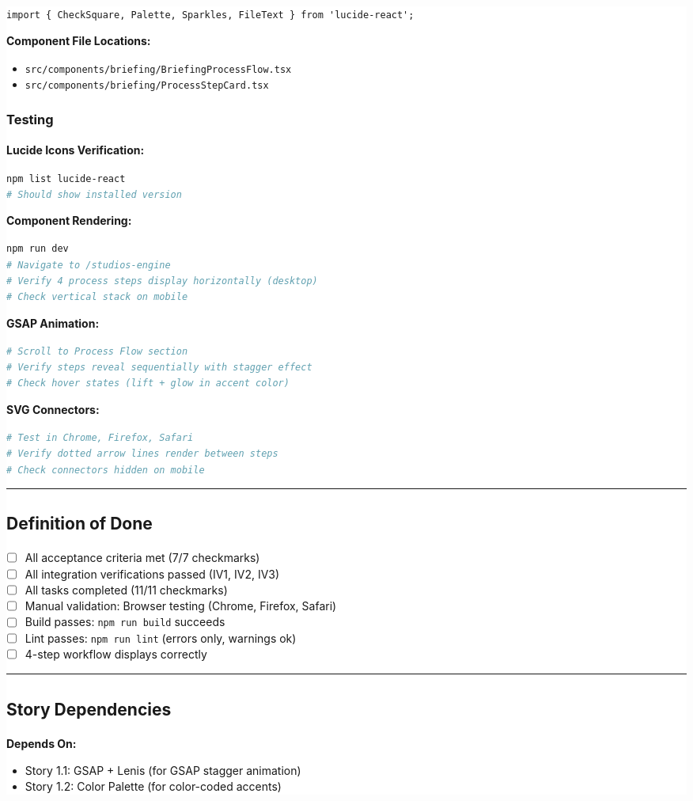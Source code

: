 ```tsx
import { CheckSquare, Palette, Sparkles, FileText } from 'lucide-react';
```

**Component File Locations:**
- `src/components/briefing/BriefingProcessFlow.tsx`
- `src/components/briefing/ProcessStepCard.tsx`

### Testing

**Lucide Icons Verification:**
```bash
npm list lucide-react
# Should show installed version
```

**Component Rendering:**
```bash
npm run dev
# Navigate to /studios-engine
# Verify 4 process steps display horizontally (desktop)
# Check vertical stack on mobile
```

**GSAP Animation:**
```bash
# Scroll to Process Flow section
# Verify steps reveal sequentially with stagger effect
# Check hover states (lift + glow in accent color)
```

**SVG Connectors:**
```bash
# Test in Chrome, Firefox, Safari
# Verify dotted arrow lines render between steps
# Check connectors hidden on mobile
```

---

## Definition of Done

- [ ] All acceptance criteria met (7/7 checkmarks)
- [ ] All integration verifications passed (IV1, IV2, IV3)
- [ ] All tasks completed (11/11 checkmarks)
- [ ] Manual validation: Browser testing (Chrome, Firefox, Safari)
- [ ] Build passes: `npm run build` succeeds
- [ ] Lint passes: `npm run lint` (errors only, warnings ok)
- [ ] 4-step workflow displays correctly

---

## Story Dependencies

**Depends On:**
- Story 1.1: GSAP + Lenis (for GSAP stagger animation)
- Story 1.2: Color Palette (for color-coded accents)
